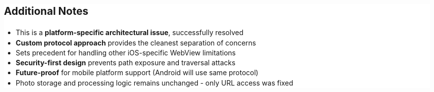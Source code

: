 ## Additional Notes

- This is a **platform-specific architectural issue**, successfully resolved
- **Custom protocol approach** provides the cleanest separation of concerns
- Sets precedent for handling other iOS-specific WebView limitations
- **Security-first design** prevents path exposure and traversal attacks
- **Future-proof** for mobile platform support (Android will use same protocol)
- Photo storage and processing logic remains unchanged - only URL access was fixed

